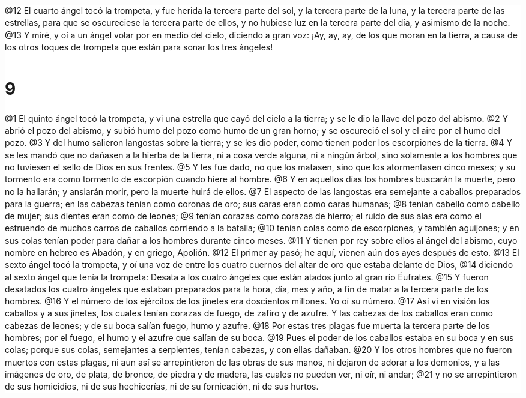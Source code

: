 @12 El cuarto ángel tocó la trompeta, y fue herida la tercera parte del sol, y la tercera parte de la luna, y la tercera parte de las estrellas, para que se oscureciese la tercera parte de ellos, y no hubiese luz en la tercera parte del día, y asimismo de la noche.
@13 Y miré, y oí a un ángel volar por en medio del cielo, diciendo a gran voz: ¡Ay, ay, ay, de los que moran en la tierra, a causa de los otros toques de trompeta que están para sonar los tres ángeles!

# 9
@1 El quinto ángel tocó la trompeta, y vi una estrella que cayó del cielo a la tierra; y se le dio la llave del pozo del abismo.
@2 Y abrió el pozo del abismo, y subió humo del pozo como humo de un gran horno; y se oscureció el sol y el aire por el humo del pozo.
@3 Y del humo salieron langostas sobre la tierra; y se les dio poder, como tienen poder los escorpiones de la tierra.
@4 Y se les mandó que no dañasen a la hierba de la tierra, ni a cosa verde alguna, ni a ningún árbol, sino solamente a los hombres que no tuviesen el sello de Dios en sus frentes.
@5 Y les fue dado, no que los matasen, sino que los atormentasen cinco meses; y su tormento era como tormento de escorpión cuando hiere al hombre.
@6 Y en aquellos días los hombres buscarán la muerte, pero no la hallarán; y ansiarán morir, pero la muerte huirá de ellos.
@7 El aspecto de las langostas era semejante a caballos preparados para la guerra; en las cabezas tenían como coronas de oro; sus caras eran como caras humanas;
@8 tenían cabello como cabello de mujer; sus dientes eran como de leones;
@9 tenían corazas como corazas de hierro; el ruido de sus alas era como el estruendo de muchos carros de caballos corriendo a la batalla;
@10 tenían colas como de escorpiones, y también aguijones; y en sus colas tenían poder para dañar a los hombres durante cinco meses.
@11 Y tienen por rey sobre ellos al ángel del abismo, cuyo nombre en hebreo es Abadón, y en griego, Apolión.
@12 El primer ay pasó; he aquí, vienen aún dos ayes después de esto.
@13 El sexto ángel tocó la trompeta, y oí una voz de entre los cuatro cuernos del altar de oro que estaba delante de Dios,
@14 diciendo al sexto ángel que tenía la trompeta: Desata a los cuatro ángeles que están atados junto al gran río Éufrates.
@15 Y fueron desatados los cuatro ángeles que estaban preparados para la hora, día, mes y año, a fin de matar a la tercera parte de los hombres.
@16 Y el número de los ejércitos de los jinetes era doscientos millones. Yo oí su número.
@17 Así vi en visión los caballos y a sus jinetes, los cuales tenían corazas de fuego, de zafiro y de azufre. Y las cabezas de los caballos eran como cabezas de leones; y de su boca salían fuego, humo y azufre.
@18 Por estas tres plagas fue muerta la tercera parte de los hombres; por el fuego, el humo y el azufre que salían de su boca.
@19 Pues el poder de los caballos estaba en su boca y en sus colas; porque sus colas, semejantes a serpientes, tenían cabezas, y con ellas dañaban.
@20 Y los otros hombres que no fueron muertos con estas plagas, ni aun así se arrepintieron de las obras de sus manos, ni dejaron de adorar a los demonios, y a las imágenes de oro, de plata, de bronce, de piedra y de madera, las cuales no pueden ver, ni oír, ni andar;
@21 y no se arrepintieron de sus homicidios, ni de sus hechicerías, ni de su fornicación, ni de sus hurtos.
